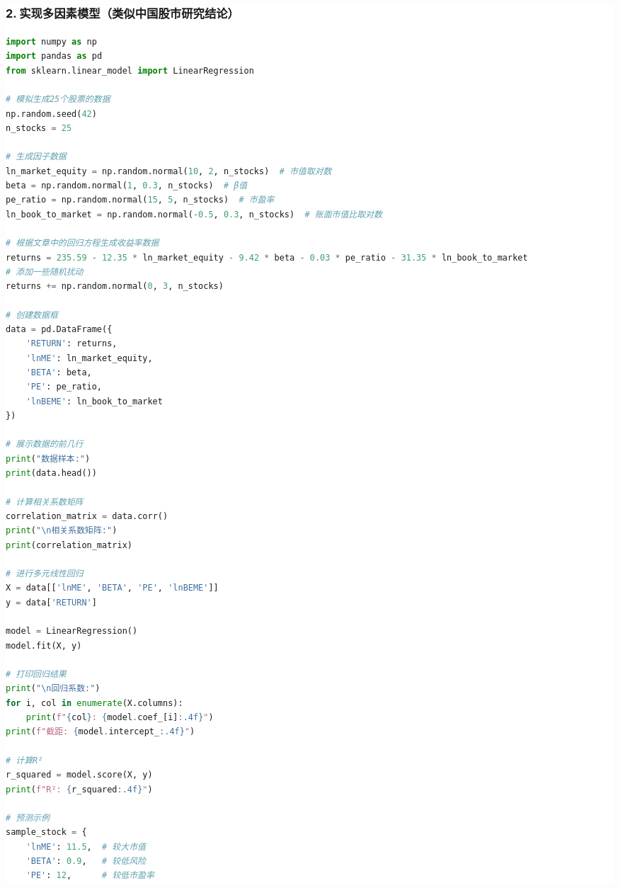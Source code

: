 ### 2. 实现多因素模型（类似中国股市研究结论）

```python
import numpy as np
import pandas as pd
from sklearn.linear_model import LinearRegression

# 模拟生成25个股票的数据
np.random.seed(42)
n_stocks = 25

# 生成因子数据
ln_market_equity = np.random.normal(10, 2, n_stocks)  # 市值取对数
beta = np.random.normal(1, 0.3, n_stocks)  # β值
pe_ratio = np.random.normal(15, 5, n_stocks)  # 市盈率
ln_book_to_market = np.random.normal(-0.5, 0.3, n_stocks)  # 账面市值比取对数

# 根据文章中的回归方程生成收益率数据
returns = 235.59 - 12.35 * ln_market_equity - 9.42 * beta - 0.03 * pe_ratio - 31.35 * ln_book_to_market
# 添加一些随机扰动
returns += np.random.normal(0, 3, n_stocks)

# 创建数据框
data = pd.DataFrame({
    'RETURN': returns,
    'lnME': ln_market_equity,
    'BETA': beta,
    'PE': pe_ratio,
    'lnBEME': ln_book_to_market
})

# 展示数据的前几行
print("数据样本:")
print(data.head())

# 计算相关系数矩阵
correlation_matrix = data.corr()
print("\n相关系数矩阵:")
print(correlation_matrix)

# 进行多元线性回归
X = data[['lnME', 'BETA', 'PE', 'lnBEME']]
y = data['RETURN']

model = LinearRegression()
model.fit(X, y)

# 打印回归结果
print("\n回归系数:")
for i, col in enumerate(X.columns):
    print(f"{col}: {model.coef_[i]:.4f}")
print(f"截距: {model.intercept_:.4f}")

# 计算R²
r_squared = model.score(X, y)
print(f"R²: {r_squared:.4f}")

# 预测示例
sample_stock = {
    'lnME': 11.5,  # 较大市值
    'BETA': 0.9,   # 较低风险
    'PE': 12,      # 较低市盈率
```